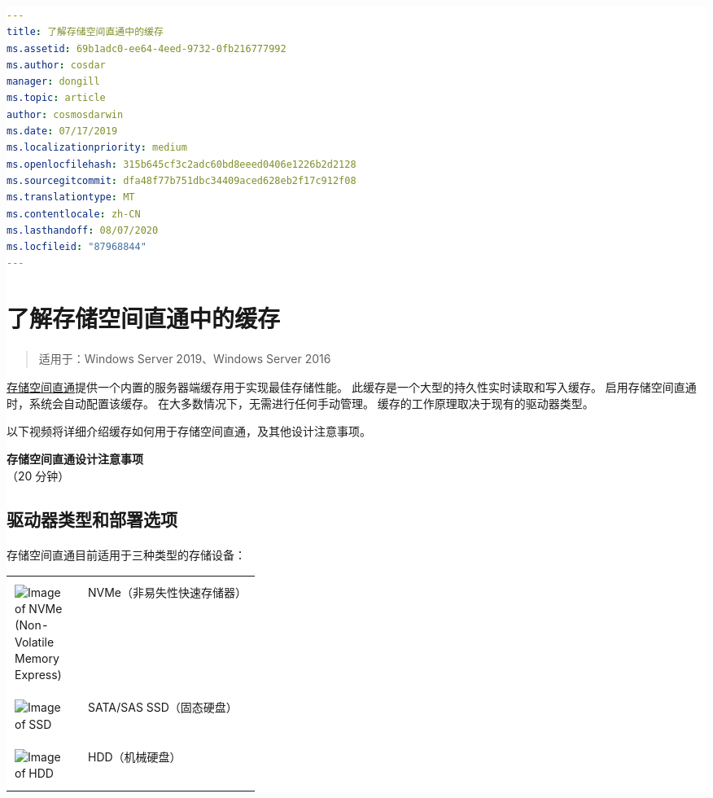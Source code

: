```yaml
---
title: 了解存储空间直通中的缓存
ms.assetid: 69b1adc0-ee64-4eed-9732-0fb216777992
ms.author: cosdar
manager: dongill
ms.topic: article
author: cosmosdarwin
ms.date: 07/17/2019
ms.localizationpriority: medium
ms.openlocfilehash: 315b645cf3c2adc60bd8eeed0406e1226b2d2128
ms.sourcegitcommit: dfa48f77b751dbc34409aced628eb2f17c912f08
ms.translationtype: MT
ms.contentlocale: zh-CN
ms.lasthandoff: 08/07/2020
ms.locfileid: "87968844"
---
```

# <a name="understanding-the-cache-in-storage-spaces-direct"></a>了解存储空间直通中的缓存

>适用于：Windows Server 2019、Windows Server 2016

[存储空间直通](storage-spaces-direct-overview.md)提供一个内置的服务器端缓存用于实现最佳存储性能。 此缓存是一个大型的持久性实时读取和写入缓存。 启用存储空间直通时，系统会自动配置该缓存。 在大多数情况下，无需进行任何手动管理。
缓存的工作原理取决于现有的驱动器类型。

以下视频将详细介绍缓存如何用于存储空间直通，及其他设计注意事项。

<strong>存储空间直通设计注意事项</strong><br>（20 分钟）<br>
<iframe src="https://channel9.msdn.com/Blogs/windowsserver/Design-Considerations-for-Storage-Spaces-Direct/player" width="960" height="540" allowFullScreen frameBorder="0"></iframe>

## <a name="drive-types-and-deployment-options"></a>驱动器类型和部署选项

存储空间直通目前适用于三种类型的存储设备：

<table>
    <tr style="border: 0;">
        <td style="padding: 10px; border: 0; width:70px">
            <img src="media/understand-the-cache/NVMe-100px.png" alt="Image of NVMe (Non-Volatile Memory Express)" >
        </td>
        <td style="padding: 10px; border: 0;" valign="middle">
            NVMe（非易失性快速存储器）
        </td>
    </tr>
    <tr style="border: 0;">
        <td style="padding: 10px; border: 0; width:70px">
            <img src="media/understand-the-cache/SSD-100px.png" alt="Image of SSD" >
        </td>
        <td style="padding: 10px; border: 0;" valign="middle">
            SATA/SAS SSD（固态硬盘）
        </td>
    </tr>
    <tr style="border: 0;">
        <td style="padding: 10px; border: 0; width:70px">
            <img src="media/understand-the-cache/HDD-100px.png"alt="Image of HDD" >
        </td>
        <td style="padding: 10px; border: 0;" valign="middle">
            HDD（机械硬盘）
        </td>